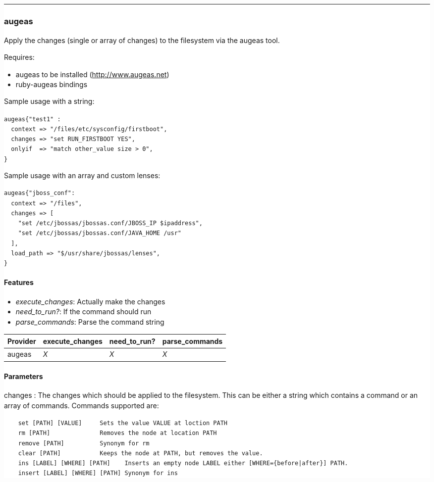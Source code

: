 

----------------

### augeas

Apply the changes (single or array of changes) to the filesystem
via the augeas tool.

Requires:

- augeas to be installed (http://www.augeas.net)
- ruby-augeas bindings

Sample usage with a string:

    augeas{"test1" :
      context => "/files/etc/sysconfig/firstboot",
      changes => "set RUN_FIRSTBOOT YES",
      onlyif  => "match other_value size > 0",
    }

Sample usage with an array and custom lenses:

    augeas{"jboss_conf":
      context => "/files",
      changes => [
        "set /etc/jbossas/jbossas.conf/JBOSS_IP $ipaddress",
        "set /etc/jbossas/jbossas.conf/JAVA_HOME /usr"
      ],
      load_path => "$/usr/share/jbossas/lenses",
    }



#### Features

- *execute_changes*: Actually make the changes
- *need_to_run?*: If the command should run
- *parse_commands*: Parse the command string


Provider | execute_changes | need_to_run? | parse_commands |
-------- | --------------- | ------------ | -------------- |
augeas   | *X*             | *X*          | *X*            |

#### Parameters


changes
: The changes which should be applied to the filesystem. This
    can be either a string which contains a command or an array of commands.
    Commands supported are:

        set [PATH] [VALUE]     Sets the value VALUE at loction PATH
        rm [PATH]              Removes the node at location PATH
        remove [PATH]          Synonym for rm
        clear [PATH]           Keeps the node at PATH, but removes the value.
        ins [LABEL] [WHERE] [PATH]    Inserts an empty node LABEL either [WHERE={before|after}] PATH.
        insert [LABEL] [WHERE] [PATH] Synonym for ins
